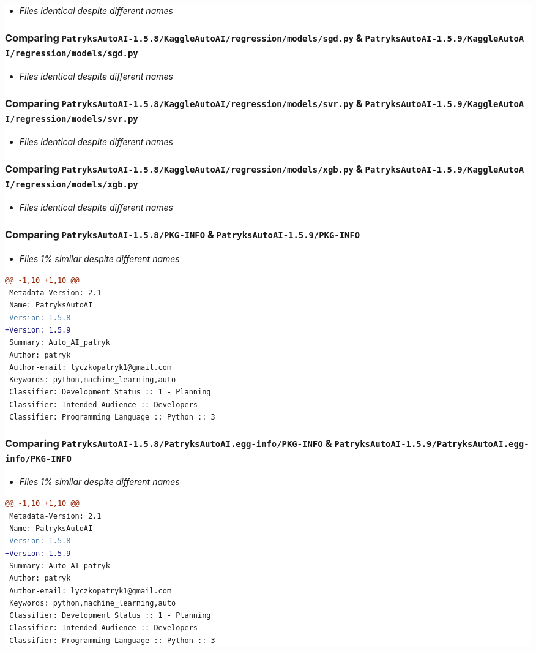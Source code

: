  * *Files identical despite different names*

### Comparing `PatryksAutoAI-1.5.8/KaggleAutoAI/regression/models/sgd.py` & `PatryksAutoAI-1.5.9/KaggleAutoAI/regression/models/sgd.py`

 * *Files identical despite different names*

### Comparing `PatryksAutoAI-1.5.8/KaggleAutoAI/regression/models/svr.py` & `PatryksAutoAI-1.5.9/KaggleAutoAI/regression/models/svr.py`

 * *Files identical despite different names*

### Comparing `PatryksAutoAI-1.5.8/KaggleAutoAI/regression/models/xgb.py` & `PatryksAutoAI-1.5.9/KaggleAutoAI/regression/models/xgb.py`

 * *Files identical despite different names*

### Comparing `PatryksAutoAI-1.5.8/PKG-INFO` & `PatryksAutoAI-1.5.9/PKG-INFO`

 * *Files 1% similar despite different names*

```diff
@@ -1,10 +1,10 @@
 Metadata-Version: 2.1
 Name: PatryksAutoAI
-Version: 1.5.8
+Version: 1.5.9
 Summary: Auto_AI_patryk
 Author: patryk
 Author-email: lyczkopatryk1@gmail.com
 Keywords: python,machine_learning,auto
 Classifier: Development Status :: 1 - Planning
 Classifier: Intended Audience :: Developers
 Classifier: Programming Language :: Python :: 3
```

### Comparing `PatryksAutoAI-1.5.8/PatryksAutoAI.egg-info/PKG-INFO` & `PatryksAutoAI-1.5.9/PatryksAutoAI.egg-info/PKG-INFO`

 * *Files 1% similar despite different names*

```diff
@@ -1,10 +1,10 @@
 Metadata-Version: 2.1
 Name: PatryksAutoAI
-Version: 1.5.8
+Version: 1.5.9
 Summary: Auto_AI_patryk
 Author: patryk
 Author-email: lyczkopatryk1@gmail.com
 Keywords: python,machine_learning,auto
 Classifier: Development Status :: 1 - Planning
 Classifier: Intended Audience :: Developers
 Classifier: Programming Language :: Python :: 3
```
